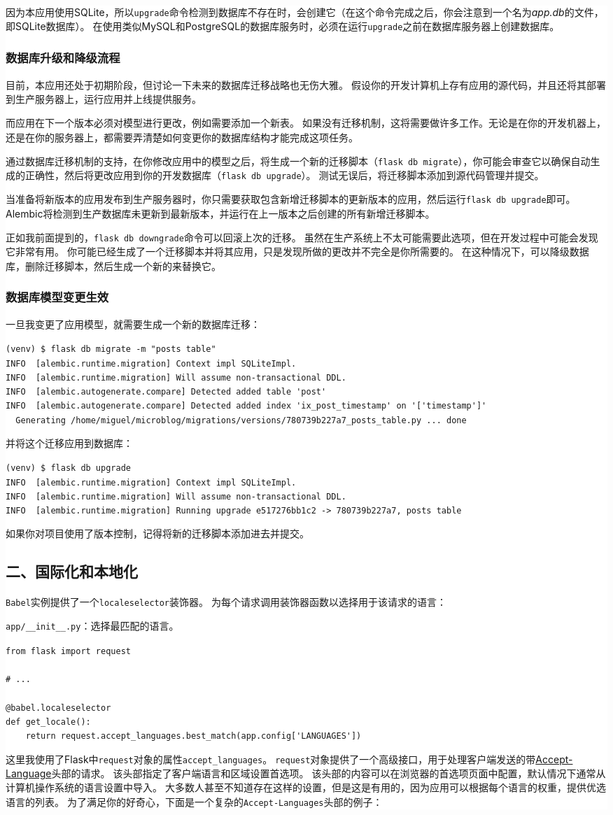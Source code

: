 因为本应用使用SQLite，所以`upgrade`命令检测到数据库不存在时，会创建它（在这个命令完成之后，你会注意到一个名为*app.db*的文件，即SQLite数据库）。 在使用类似MySQL和PostgreSQL的数据库服务时，必须在运行`upgrade`之前在数据库服务器上创建数据库。

### 数据库升级和降级流程

目前，本应用还处于初期阶段，但讨论一下未来的数据库迁移战略也无伤大雅。 假设你的开发计算机上存有应用的源代码，并且还将其部署到生产服务器上，运行应用并上线提供服务。

而应用在下一个版本必须对模型进行更改，例如需要添加一个新表。 如果没有迁移机制，这将需要做许多工作。无论是在你的开发机器上，还是在你的服务器上，都需要弄清楚如何变更你的数据库结构才能完成这项任务。

通过数据库迁移机制的支持，在你修改应用中的模型之后，将生成一个新的迁移脚本（`flask db migrate`），你可能会审查它以确保自动生成的正确性，然后将更改应用到你的开发数据库（`flask db upgrade`）。 测试无误后，将迁移脚本添加到源代码管理并提交。

当准备将新版本的应用发布到生产服务器时，你只需要获取包含新增迁移脚本的更新版本的应用，然后运行`flask db upgrade`即可。 Alembic将检测到生产数据库未更新到最新版本，并运行在上一版本之后创建的所有新增迁移脚本。

正如我前面提到的，`flask db downgrade`命令可以回滚上次的迁移。 虽然在生产系统上不太可能需要此选项，但在开发过程中可能会发现它非常有用。 你可能已经生成了一个迁移脚本并将其应用，只是发现所做的更改并不完全是你所需要的。 在这种情况下，可以降级数据库，删除迁移脚本，然后生成一个新的来替换它。

### 数据库模型变更生效

一旦我变更了应用模型，就需要生成一个新的数据库迁移：
```
(venv) $ flask db migrate -m "posts table"
INFO  [alembic.runtime.migration] Context impl SQLiteImpl.
INFO  [alembic.runtime.migration] Will assume non-transactional DDL.
INFO  [alembic.autogenerate.compare] Detected added table 'post'
INFO  [alembic.autogenerate.compare] Detected added index 'ix_post_timestamp' on '['timestamp']'
  Generating /home/miguel/microblog/migrations/versions/780739b227a7_posts_table.py ... done
```

并将这个迁移应用到数据库：
```
(venv) $ flask db upgrade
INFO  [alembic.runtime.migration] Context impl SQLiteImpl.
INFO  [alembic.runtime.migration] Will assume non-transactional DDL.
INFO  [alembic.runtime.migration] Running upgrade e517276bb1c2 -> 780739b227a7, posts table
```

如果你对项目使用了版本控制，记得将新的迁移脚本添加进去并提交。

## 二、国际化和本地化

`Babel`实例提供了一个`localeselector`装饰器。 为每个请求调用装饰器函数以选择用于该请求的语言：

`app/__init__.py`：选择最匹配的语言。

```
from flask import request

# ...

@babel.localeselector
def get_locale():
    return request.accept_languages.best_match(app.config['LANGUAGES'])
```

这里我使用了Flask中`request`对象的属性`accept_languages`。 `request`对象提供了一个高级接口，用于处理客户端发送的带[Accept-Language](https://developer.mozilla.org/en-US/docs/Web/HTTP/Headers/Accept-Language)头部的请求。 该头部指定了客户端语言和区域设置首选项。 该头部的内容可以在浏览器的首选项页面中配置，默认情况下通常从计算机操作系统的语言设置中导入。 大多数人甚至不知道存在这样的设置，但是这是有用的，因为应用可以根据每个语言的权重，提供优选语言的列表。 为了满足你的好奇心，下面是一个复杂的`Accept-Languages`头部的例子：
